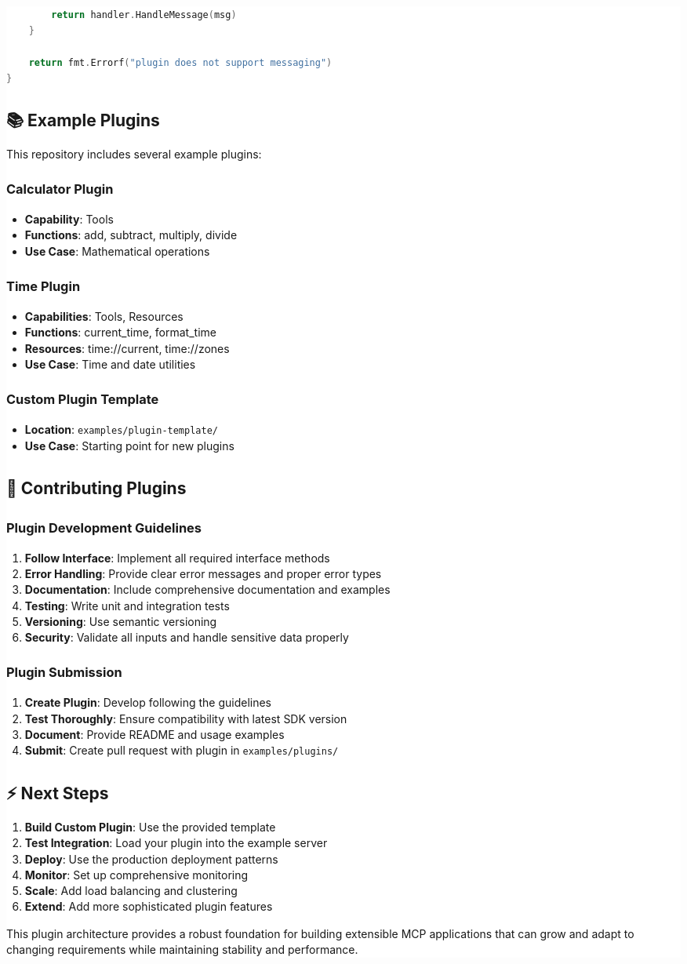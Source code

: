 ```go
        return handler.HandleMessage(msg)
    }

    return fmt.Errorf("plugin does not support messaging")
}
```

## 📚 Example Plugins

This repository includes several example plugins:

### Calculator Plugin
- **Capability**: Tools
- **Functions**: add, subtract, multiply, divide
- **Use Case**: Mathematical operations

### Time Plugin
- **Capabilities**: Tools, Resources
- **Functions**: current_time, format_time
- **Resources**: time://current, time://zones
- **Use Case**: Time and date utilities

### Custom Plugin Template
- **Location**: `examples/plugin-template/`
- **Use Case**: Starting point for new plugins

## 🤝 Contributing Plugins

### Plugin Development Guidelines

1. **Follow Interface**: Implement all required interface methods
2. **Error Handling**: Provide clear error messages and proper error types
3. **Documentation**: Include comprehensive documentation and examples
4. **Testing**: Write unit and integration tests
5. **Versioning**: Use semantic versioning
6. **Security**: Validate all inputs and handle sensitive data properly

### Plugin Submission

1. **Create Plugin**: Develop following the guidelines
2. **Test Thoroughly**: Ensure compatibility with latest SDK version
3. **Document**: Provide README and usage examples
4. **Submit**: Create pull request with plugin in `examples/plugins/`

## ⚡ Next Steps

1. **Build Custom Plugin**: Use the provided template
2. **Test Integration**: Load your plugin into the example server
3. **Deploy**: Use the production deployment patterns
4. **Monitor**: Set up comprehensive monitoring
5. **Scale**: Add load balancing and clustering
6. **Extend**: Add more sophisticated plugin features

This plugin architecture provides a robust foundation for building extensible MCP applications that can grow and adapt to changing requirements while maintaining stability and performance.
